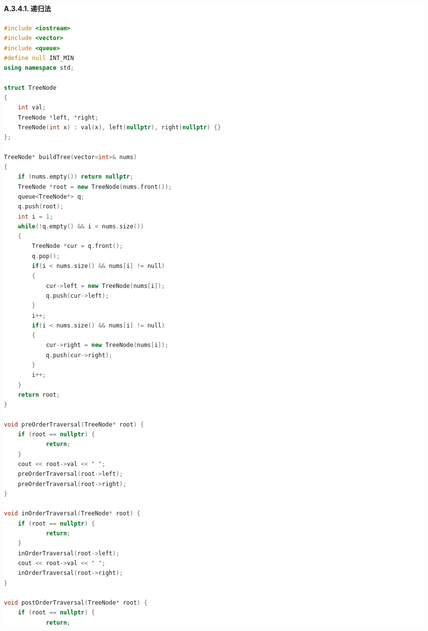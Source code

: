 #### A.3.4.1. 递归法

```cpp
#include <iostream>
#include <vector>
#include <queue>
#define null INT_MIN
using namespace std;
 
struct TreeNode
{
    int val;
    TreeNode *left, *right;
    TreeNode(int x) : val(x), left(nullptr), right(nullptr) {}
};
 
TreeNode* buildTree(vector<int>& nums)
{
    if (nums.empty()) return nullptr;
	TreeNode *root = new TreeNode(nums.front());
    queue<TreeNode*> q;
    q.push(root);
    int i = 1;
    while(!q.empty() && i < nums.size())
    {
        TreeNode *cur = q.front();
        q.pop();
        if(i < nums.size() && nums[i] != null)
        {
            cur->left = new TreeNode(nums[i]);
            q.push(cur->left);
        }
        i++;
        if(i < nums.size() && nums[i] != null)
        {
            cur->right = new TreeNode(nums[i]);
            q.push(cur->right);
        }
        i++;
    }
    return root;
}
 
void preOrderTraversal(TreeNode* root) {
    if (root == nullptr) {
	        return;
    }
    cout << root->val << " ";
    preOrderTraversal(root->left);
    preOrderTraversal(root->right);
}
 
void inOrderTraversal(TreeNode* root) {
    if (root == nullptr) {
	        return;
    }
    inOrderTraversal(root->left);
    cout << root->val << " ";
    inOrderTraversal(root->right);
}
 
void postOrderTraversal(TreeNode* root) {
    if (root == nullptr) {
	        return;
```